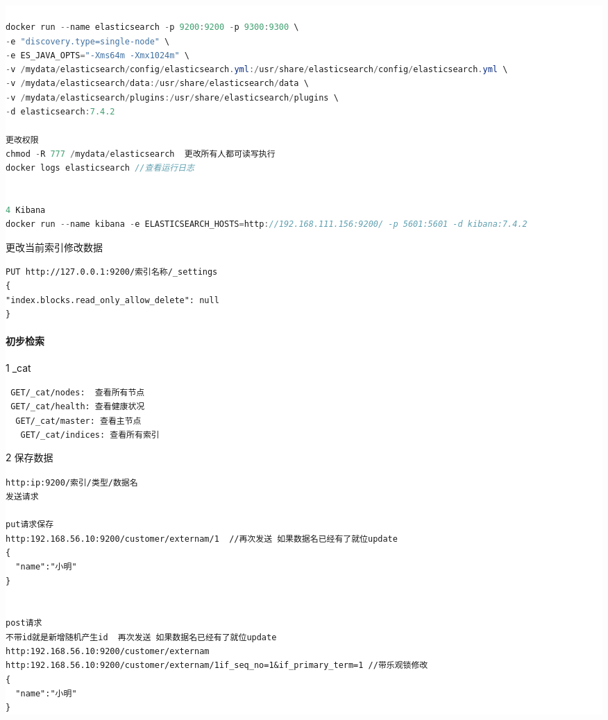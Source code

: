 ```java

docker run --name elasticsearch -p 9200:9200 -p 9300:9300 \
-e "discovery.type=single-node" \
-e ES_JAVA_OPTS="-Xms64m -Xmx1024m" \
-v /mydata/elasticsearch/config/elasticsearch.yml:/usr/share/elasticsearch/config/elasticsearch.yml \
-v /mydata/elasticsearch/data:/usr/share/elasticsearch/data \
-v /mydata/elasticsearch/plugins:/usr/share/elasticsearch/plugins \
-d elasticsearch:7.4.2

更改权限
chmod -R 777 /mydata/elasticsearch  更改所有人都可读写执行
docker logs elasticsearch //查看运行日志


4 Kibana
docker run --name kibana -e ELASTICSEARCH_HOSTS=http://192.168.111.156:9200/ -p 5601:5601 -d kibana:7.4.2
```

更改当前索引修改数据

```
PUT http://127.0.0.1:9200/索引名称/_settings
{
"index.blocks.read_only_allow_delete": null
}
```



#### 初步检索

1 _cat

```properties
 GET/_cat/nodes:  查看所有节点
 GET/_cat/health: 查看健康状况
  GET/_cat/master: 查看主节点
   GET/_cat/indices: 查看所有索引
```

2 保存数据

```
http:ip:9200/索引/类型/数据名
发送请求

put请求保存
http:192.168.56.10:9200/customer/externam/1  //再次发送 如果数据名已经有了就位update
{
  "name":"小明"
}


post请求
不带id就是新增随机产生id  再次发送 如果数据名已经有了就位update
http:192.168.56.10:9200/customer/externam
http:192.168.56.10:9200/customer/externam/1if_seq_no=1&if_primary_term=1 //带乐观锁修改
{
  "name":"小明"
}
```
